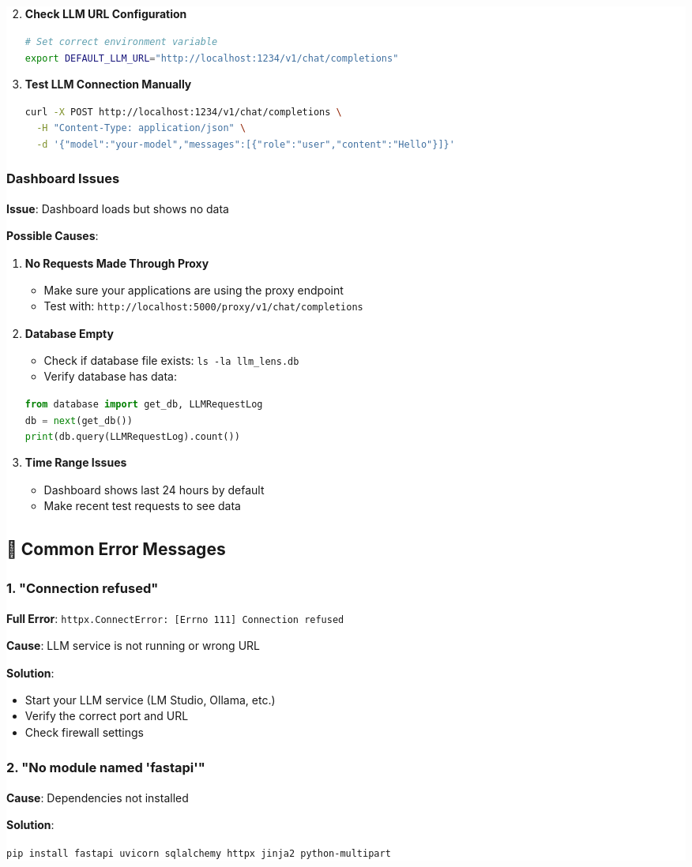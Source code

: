 2. **Check LLM URL Configuration**
   ```bash
   # Set correct environment variable
   export DEFAULT_LLM_URL="http://localhost:1234/v1/chat/completions"
   ```

3. **Test LLM Connection Manually**
   ```bash
   curl -X POST http://localhost:1234/v1/chat/completions \
     -H "Content-Type: application/json" \
     -d '{"model":"your-model","messages":[{"role":"user","content":"Hello"}]}'
   ```

### Dashboard Issues

**Issue**: Dashboard loads but shows no data

**Possible Causes**:

1. **No Requests Made Through Proxy**
   - Make sure your applications are using the proxy endpoint
   - Test with: `http://localhost:5000/proxy/v1/chat/completions`

2. **Database Empty**
   - Check if database file exists: `ls -la llm_lens.db`
   - Verify database has data:
   ```python
   from database import get_db, LLMRequestLog
   db = next(get_db())
   print(db.query(LLMRequestLog).count())
   ```

3. **Time Range Issues**
   - Dashboard shows last 24 hours by default
   - Make recent test requests to see data

## 🐛 Common Error Messages

### 1. "Connection refused"

**Full Error**: `httpx.ConnectError: [Errno 111] Connection refused`

**Cause**: LLM service is not running or wrong URL

**Solution**:
- Start your LLM service (LM Studio, Ollama, etc.)
- Verify the correct port and URL
- Check firewall settings

### 2. "No module named 'fastapi'"

**Cause**: Dependencies not installed

**Solution**:
```bash
pip install fastapi uvicorn sqlalchemy httpx jinja2 python-multipart
```
